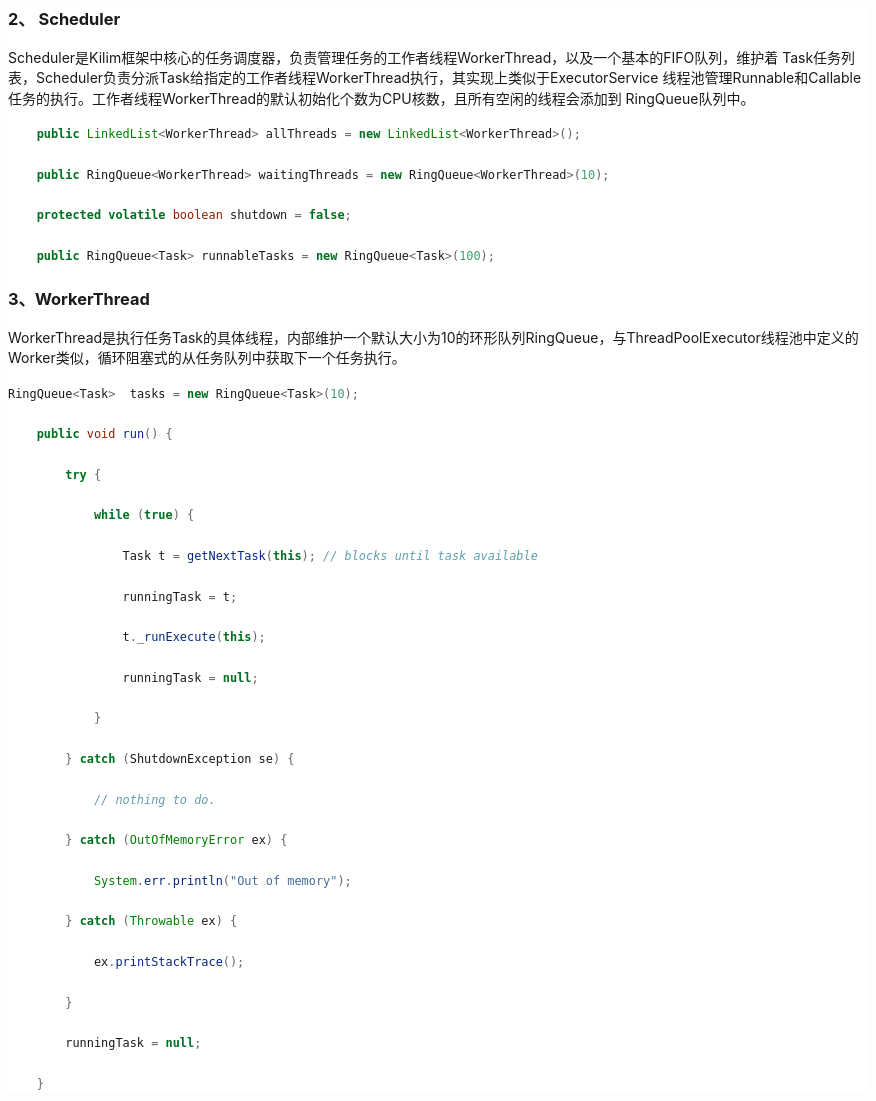 

### 2、 Scheduler

   Scheduler是Kilim框架中核心的任务调度器，负责管理任务的工作者线程WorkerThread，以及一个基本的FIFO队列，维护着 Task任务列表，Scheduler负责分派Task给指定的工作者线程WorkerThread执行，其实现上类似于ExecutorService 线程池管理Runnable和Callable任务的执行。工作者线程WorkerThread的默认初始化个数为CPU核数，且所有空闲的线程会添加到 RingQueue队列中。 

```java
    public LinkedList<WorkerThread> allThreads = new LinkedList<WorkerThread>();

    public RingQueue<WorkerThread> waitingThreads = new RingQueue<WorkerThread>(10);

    protected volatile boolean shutdown = false;

    public RingQueue<Task> runnableTasks = new RingQueue<Task>(100);
```

### 3、WorkerThread

   WorkerThread是执行任务Task的具体线程，内部维护一个默认大小为10的环形队列RingQueue，与ThreadPoolExecutor线程池中定义的Worker类似，循环阻塞式的从任务队列中获取下一个任务执行。  

```java
RingQueue<Task>  tasks = new RingQueue<Task>(10);

    public void run() {

        try {

            while (true) {

                Task t = getNextTask(this); // blocks until task available

                runningTask = t;

                t._runExecute(this);

                runningTask = null;

            }

        } catch (ShutdownException se) {

            // nothing to do.

        } catch (OutOfMemoryError ex) {

            System.err.println("Out of memory");

        } catch (Throwable ex) {

            ex.printStackTrace();

        }

        runningTask = null;

    }
```
